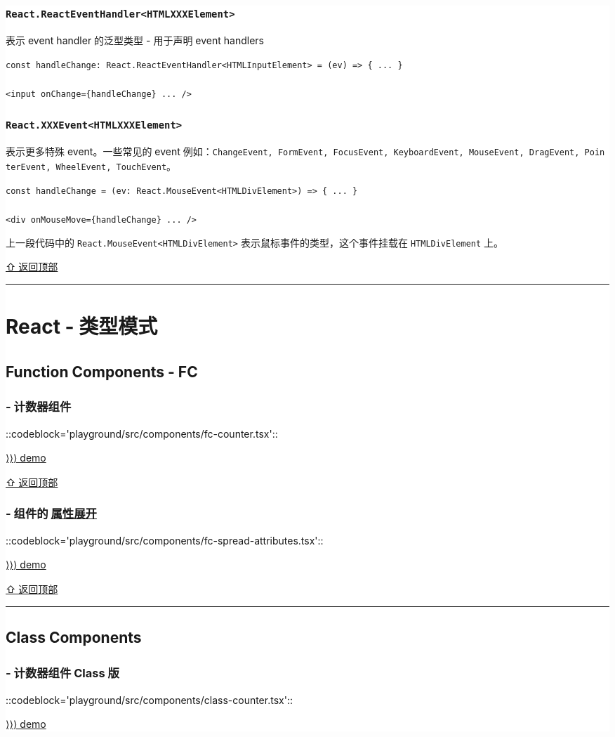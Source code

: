 ### `React.ReactEventHandler<HTMLXXXElement>`
表示 event handler 的泛型类型 - 用于声明 event handlers
```tsx
const handleChange: React.ReactEventHandler<HTMLInputElement> = (ev) => { ... } 

<input onChange={handleChange} ... />
```

### `React.XXXEvent<HTMLXXXElement>`
表示更多特殊 event。一些常见的 event 例如：`ChangeEvent, FormEvent, FocusEvent, KeyboardEvent, MouseEvent, DragEvent, PointerEvent, WheelEvent, TouchEvent`。
```tsx
const handleChange = (ev: React.MouseEvent<HTMLDivElement>) => { ... }

<div onMouseMove={handleChange} ... />
```

上一段代码中的 `React.MouseEvent<HTMLDivElement>` 表示鼠标事件的类型，这个事件挂载在 `HTMLDivElement` 上。

[⇧ 返回顶部](#目录)

---

# React - 类型模式

## Function Components - FC

### - 计数器组件

::codeblock='playground/src/components/fc-counter.tsx'::

[⟩⟩⟩ demo](https://piotrwitek.github.io/react-redux-typescript-guide/#fccounter)

[⇧ 返回顶部](#目录)

### - 组件的 [属性展开](https://zh-hans.reactjs.org/docs/jsx-in-depth.html#spread-attributes)

::codeblock='playground/src/components/fc-spread-attributes.tsx'::

[⟩⟩⟩ demo](https://piotrwitek.github.io/react-redux-typescript-guide/#fcspreadattributes)

[⇧ 返回顶部](#目录)

---

## Class Components

### - 计数器组件 Class 版

::codeblock='playground/src/components/class-counter.tsx'::

[⟩⟩⟩ demo](https://piotrwitek.github.io/react-redux-typescript-guide/#classcounter)
